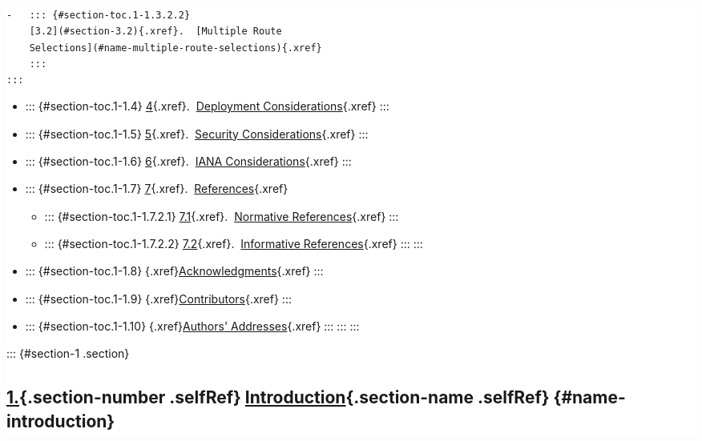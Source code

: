     -   ::: {#section-toc.1-1.3.2.2}
        [3.2](#section-3.2){.xref}.  [Multiple Route
        Selections](#name-multiple-route-selections){.xref}
        :::
    :::

-   ::: {#section-toc.1-1.4}
    [4](#section-4){.xref}.  [Deployment
    Considerations](#name-deployment-considerations){.xref}
    :::

-   ::: {#section-toc.1-1.5}
    [5](#section-5){.xref}.  [Security
    Considerations](#name-security-considerations){.xref}
    :::

-   ::: {#section-toc.1-1.6}
    [6](#section-6){.xref}.  [IANA
    Considerations](#name-iana-considerations){.xref}
    :::

-   ::: {#section-toc.1-1.7}
    [7](#section-7){.xref}.  [References](#name-references){.xref}

    -   ::: {#section-toc.1-1.7.2.1}
        [7.1](#section-7.1){.xref}.  [Normative
        References](#name-normative-references){.xref}
        :::

    -   ::: {#section-toc.1-1.7.2.2}
        [7.2](#section-7.2){.xref}.  [Informative
        References](#name-informative-references){.xref}
        :::
    :::

-   ::: {#section-toc.1-1.8}
    [](#appendix-A){.xref}[Acknowledgments](#name-acknowledgments){.xref}
    :::

-   ::: {#section-toc.1-1.9}
    [](#appendix-B){.xref}[Contributors](#name-contributors){.xref}
    :::

-   ::: {#section-toc.1-1.10}
    [](#appendix-C){.xref}[Authors\'
    Addresses](#name-authors-addresses){.xref}
    :::
:::
:::

::: {#section-1 .section}
## [1.](#section-1){.section-number .selfRef} [Introduction](#name-introduction){.section-name .selfRef} {#name-introduction}
